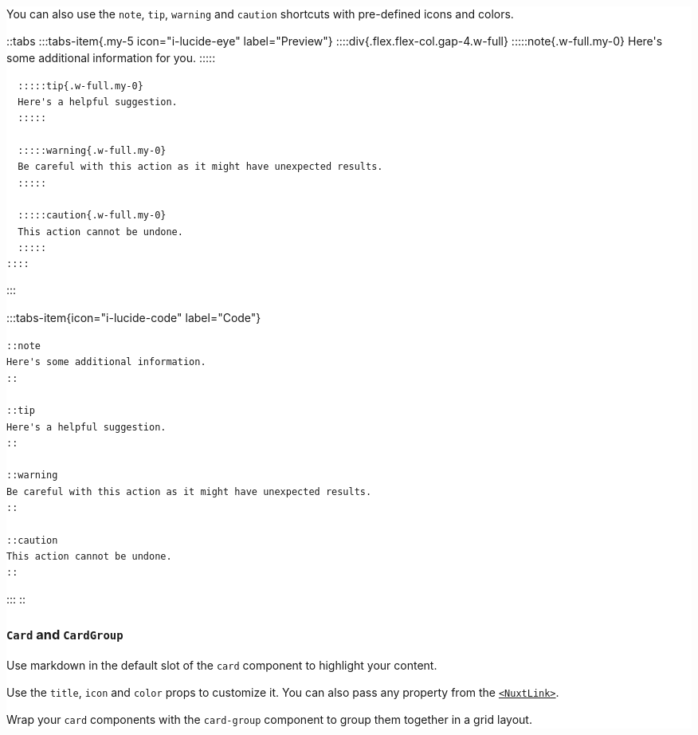 You can also use the `note`, `tip`, `warning` and `caution` shortcuts with pre-defined icons and colors.

::tabs
  :::tabs-item{.my-5 icon="i-lucide-eye" label="Preview"}
    ::::div{.flex.flex-col.gap-4.w-full}
      :::::note{.w-full.my-0}
      Here's some additional information for you.
      :::::
    
      :::::tip{.w-full.my-0}
      Here's a helpful suggestion.
      :::::
    
      :::::warning{.w-full.my-0}
      Be careful with this action as it might have unexpected results.
      :::::
    
      :::::caution{.w-full.my-0}
      This action cannot be undone.
      :::::
    ::::
  :::

  :::tabs-item{icon="i-lucide-code" label="Code"}
  ```mdc
  ::note
  Here's some additional information.
  ::
  
  ::tip
  Here's a helpful suggestion.
  ::
  
  ::warning
  Be careful with this action as it might have unexpected results.
  ::
  
  ::caution
  This action cannot be undone.
  ::
  ```
  :::
::

### `Card` and `CardGroup`

Use markdown in the default slot of the `card` component to highlight your content.

Use the `title`, `icon` and `color` props to customize it. You can also pass any property from the [`<NuxtLink>`](https://nuxt.com/docs/api/components/nuxt-link).

Wrap your `card` components with the `card-group` component to group them together in a grid layout.
